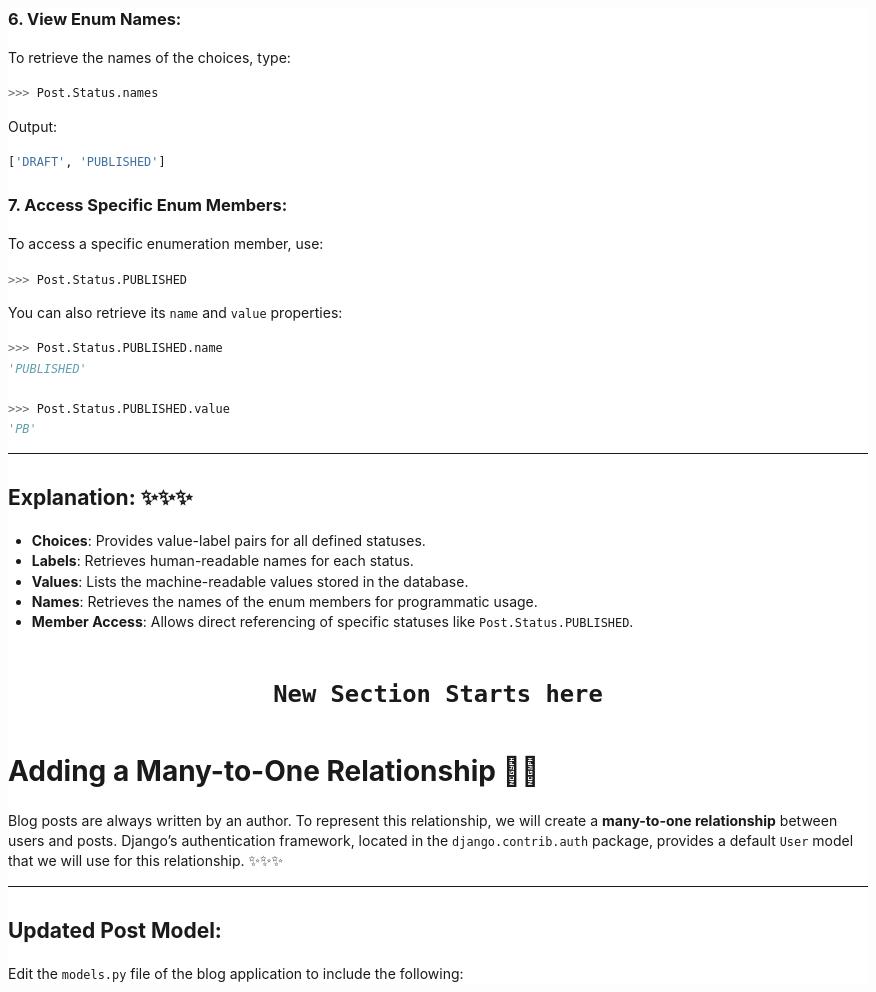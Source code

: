 ### 6. View Enum Names:
To retrieve the names of the choices, type:
```python
>>> Post.Status.names
```
Output:
```python
['DRAFT', 'PUBLISHED']
```

### 7. Access Specific Enum Members:
To access a specific enumeration member, use:
```python
>>> Post.Status.PUBLISHED
```

You can also retrieve its `name` and `value` properties:
```python
>>> Post.Status.PUBLISHED.name
'PUBLISHED'

>>> Post.Status.PUBLISHED.value
'PB'
```

---

## Explanation: ✨✨✨
- **Choices**: Provides value-label pairs for all defined statuses.
- **Labels**: Retrieves human-readable names for each status.
- **Values**: Lists the machine-readable values stored in the database.
- **Names**: Retrieves the names of the enum members for programmatic usage.
- **Member Access**: Allows direct referencing of specific statuses like `Post.Status.PUBLISHED`.

<div align="center">

# `New Section Starts here`

</div>

# **Adding a Many-to-One Relationship** 🔗✨

Blog posts are always written by an author. To represent this relationship, we will create a **many-to-one relationship** between users and posts. Django’s authentication framework, located in the `django.contrib.auth` package, provides a default `User` model that we will use for this relationship. ✨✨✨

---

## Updated Post Model:
Edit the `models.py` file of the blog application to include the following:
